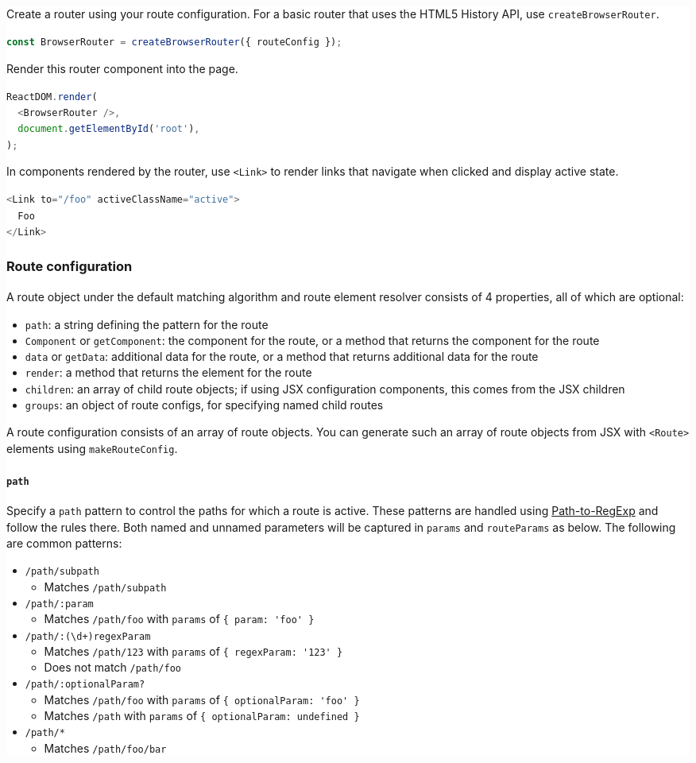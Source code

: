 Create a router using your route configuration. For a basic router that uses the HTML5 History API, use `createBrowserRouter`.

```js
const BrowserRouter = createBrowserRouter({ routeConfig });
```

Render this router component into the page.

```js
ReactDOM.render(
  <BrowserRouter />,
  document.getElementById('root'),
);
```

In components rendered by the router, use `<Link>` to render links that navigate when clicked and display active state.

```js
<Link to="/foo" activeClassName="active">
  Foo
</Link>
```

### Route configuration

A route object under the default matching algorithm and route element resolver consists of 4 properties, all of which are optional:

- `path`: a string defining the pattern for the route
- `Component` or `getComponent`: the component for the route, or a method that returns the component for the route
- `data` or `getData`: additional data for the route, or a method that returns additional data for the route
- `render`: a method that returns the element for the route
- `children`: an array of child route objects; if using JSX configuration components, this comes from the JSX children
- `groups`: an object of route configs, for specifying named child routes

A route configuration consists of an array of route objects. You can generate such an array of route objects from JSX with `<Route>` elements using `makeRouteConfig`.

#### `path`

Specify a `path` pattern to control the paths for which a route is active. These patterns are handled using [Path-to-RegExp](https://github.com/pillarjs/path-to-regexp) and follow the rules there. Both named and unnamed parameters will be captured in `params` and `routeParams` as below. The following are common patterns:

- `/path/subpath`
  - Matches `/path/subpath`
- `/path/:param`
  - Matches `/path/foo` with `params` of `{ param: 'foo' }`
- `/path/:(\d+)regexParam`
  - Matches `/path/123` with `params` of `{ regexParam: '123' }`
  - Does not match `/path/foo`
- `/path/:optionalParam?`
  - Matches `/path/foo` with `params` of `{ optionalParam: 'foo' }`
  - Matches `/path` with `params` of `{ optionalParam: undefined }`
- `/path/*`
  - Matches `/path/foo/bar`

